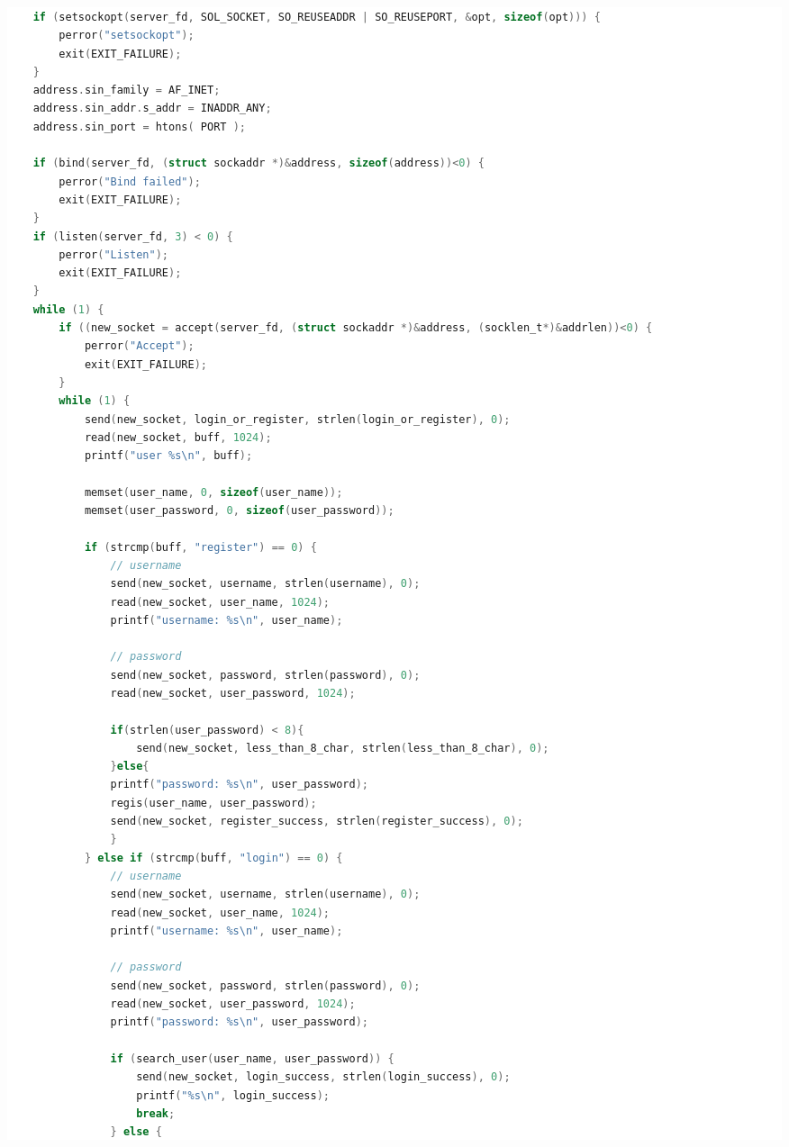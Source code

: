 ```c
    if (setsockopt(server_fd, SOL_SOCKET, SO_REUSEADDR | SO_REUSEPORT, &opt, sizeof(opt))) {
        perror("setsockopt");
        exit(EXIT_FAILURE);
    }
    address.sin_family = AF_INET;
    address.sin_addr.s_addr = INADDR_ANY;
    address.sin_port = htons( PORT );
      
    if (bind(server_fd, (struct sockaddr *)&address, sizeof(address))<0) {
        perror("Bind failed");
        exit(EXIT_FAILURE);
    }
    if (listen(server_fd, 3) < 0) {
        perror("Listen");
        exit(EXIT_FAILURE);
    }
    while (1) {
        if ((new_socket = accept(server_fd, (struct sockaddr *)&address, (socklen_t*)&addrlen))<0) {
            perror("Accept");
            exit(EXIT_FAILURE);
        }
        while (1) {
            send(new_socket, login_or_register, strlen(login_or_register), 0);
            read(new_socket, buff, 1024);
            printf("user %s\n", buff);

            memset(user_name, 0, sizeof(user_name));
            memset(user_password, 0, sizeof(user_password));

            if (strcmp(buff, "register") == 0) {
                // username
                send(new_socket, username, strlen(username), 0);
                read(new_socket, user_name, 1024);
                printf("username: %s\n", user_name);
                
                // password
                send(new_socket, password, strlen(password), 0);
                read(new_socket, user_password, 1024);

                if(strlen(user_password) < 8){
                    send(new_socket, less_than_8_char, strlen(less_than_8_char), 0);
                }else{
                printf("password: %s\n", user_password);
                regis(user_name, user_password);
                send(new_socket, register_success, strlen(register_success), 0);
                }
            } else if (strcmp(buff, "login") == 0) {
                // username
                send(new_socket, username, strlen(username), 0);
                read(new_socket, user_name, 1024);
                printf("username: %s\n", user_name);
                
                // password
                send(new_socket, password, strlen(password), 0);
                read(new_socket, user_password, 1024);
                printf("password: %s\n", user_password);
                
                if (search_user(user_name, user_password)) {
                    send(new_socket, login_success, strlen(login_success), 0);
                    printf("%s\n", login_success);
                    break;
                } else {
```